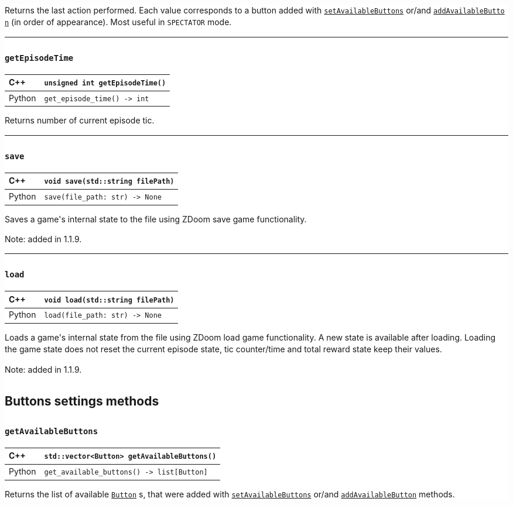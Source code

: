 Returns the last action performed.
Each value corresponds to a button added with [`setAvailableButtons`](#setAvailableButtons)
or/and [`addAvailableButton`](#addAvailableButton) (in order of appearance).
Most useful in `SPECTATOR` mode.


---
### `getEpisodeTime`

| C++    | `unsigned int getEpisodeTime()` |
| :--    | :--                             |
| Python | `get_episode_time() -> int`     |

Returns number of current episode tic.


---
### `save`

| C++    | `void save(std::string filePath)` |
| :--    | :--                               |
| Python | `save(file_path: str) -> None`    |

Saves a game's internal state to the file using ZDoom save game functionality.

Note: added in 1.1.9.


---
### `load`

| C++    | `void load(std::string filePath)` |
| :--    | :--                               |
| Python | `load(file_path: str) -> None`    |

Loads a game's internal state from the file using ZDoom load game functionality.
A new state is available after loading.
Loading the game state does not reset the current episode state,
tic counter/time and total reward state keep their values.

Note: added in 1.1.9.


## Buttons settings methods

### `getAvailableButtons`

| C++    | `std::vector<Button> getAvailableButtons()` |
| :--    | :--                                         |
| Python | `get_available_buttons() -> list[Button]`   |

Returns the list of available [`Button`](./enums.md#button) s,
that were added with [`setAvailableButtons`](#setavailablebuttons) or/and [`addAvailableButton`](#addavailablebutton) methods.
